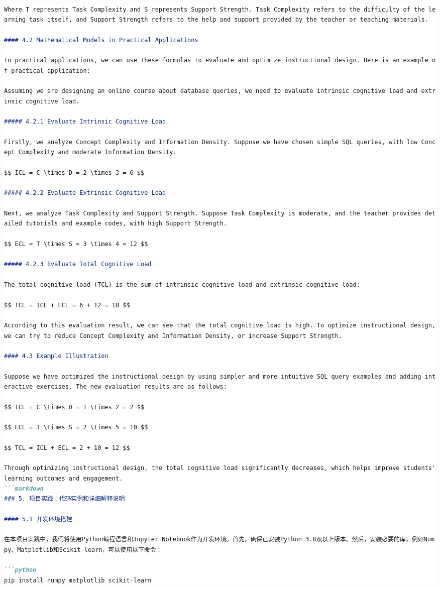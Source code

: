 ```markdown
Where T represents Task Complexity and S represents Support Strength. Task Complexity refers to the difficulty of the learning task itself, and Support Strength refers to the help and support provided by the teacher or teaching materials.

#### 4.2 Mathematical Models in Practical Applications

In practical applications, we can use these formulas to evaluate and optimize instructional design. Here is an example of practical application:

Assuming we are designing an online course about database queries, we need to evaluate intrinsic cognitive load and extrinsic cognitive load.

##### 4.2.1 Evaluate Intrinsic Cognitive Load

Firstly, we analyze Concept Complexity and Information Density. Suppose we have chosen simple SQL queries, with low Concept Complexity and moderate Information Density.

$$ ICL = C \times D = 2 \times 3 = 6 $$

##### 4.2.2 Evaluate Extrinsic Cognitive Load

Next, we analyze Task Complexity and Support Strength. Suppose Task Complexity is moderate, and the teacher provides detailed tutorials and example codes, with high Support Strength.

$$ ECL = T \times S = 3 \times 4 = 12 $$

##### 4.2.3 Evaluate Total Cognitive Load

The total cognitive load (TCL) is the sum of intrinsic cognitive load and extrinsic cognitive load:

$$ TCL = ICL + ECL = 6 + 12 = 18 $$

According to this evaluation result, we can see that the total cognitive load is high. To optimize instructional design, we can try to reduce Concept Complexity and Information Density, or increase Support Strength.

#### 4.3 Example Illustration

Suppose we have optimized the instructional design by using simpler and more intuitive SQL query examples and adding interactive exercises. The new evaluation results are as follows:

$$ ICL = C \times D = 1 \times 2 = 2 $$

$$ ECL = T \times S = 2 \times 5 = 10 $$

$$ TCL = ICL + ECL = 2 + 10 = 12 $$

Through optimizing instructional design, the total cognitive load significantly decreases, which helps improve students' learning outcomes and engagement.
```markdown
### 5. 项目实践：代码实例和详细解释说明

#### 5.1 开发环境搭建

在本项目实践中，我们将使用Python编程语言和Jupyter Notebook作为开发环境。首先，确保已安装Python 3.8及以上版本。然后，安装必要的库，例如Numpy、Matplotlib和Scikit-learn，可以使用以下命令：

```python
pip install numpy matplotlib scikit-learn
```
